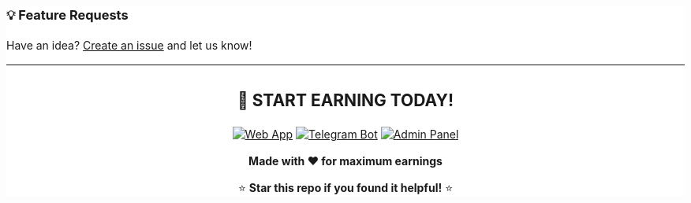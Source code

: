 ### 💡 **Feature Requests**
Have an idea? [Create an issue](https://github.com/amanjee7568-gif/ai_content_bot/issues) and let us know!

---

<div align="center">

## 🚀 **START EARNING TODAY!**

[![Web App](https://img.shields.io/badge/🌐_Web_App-Visit_Now-blue?style=for-the-badge)](https://work-2-hdljrkalryfqtkhy.prod-runtime.all-hands.dev)
[![Telegram Bot](https://img.shields.io/badge/📱_Telegram_Bot-Start_Chat-green?style=for-the-badge)](https://t.me/GaneshAIWorkingBot)
[![Admin Panel](https://img.shields.io/badge/👨‍💼_Admin_Panel-Manage-red?style=for-the-badge)](https://work-2-hdljrkalryfqtkhy.prod-runtime.all-hands.dev/admin)

**Made with ❤️ for maximum earnings**

⭐ **Star this repo if you found it helpful!** ⭐

</div>
